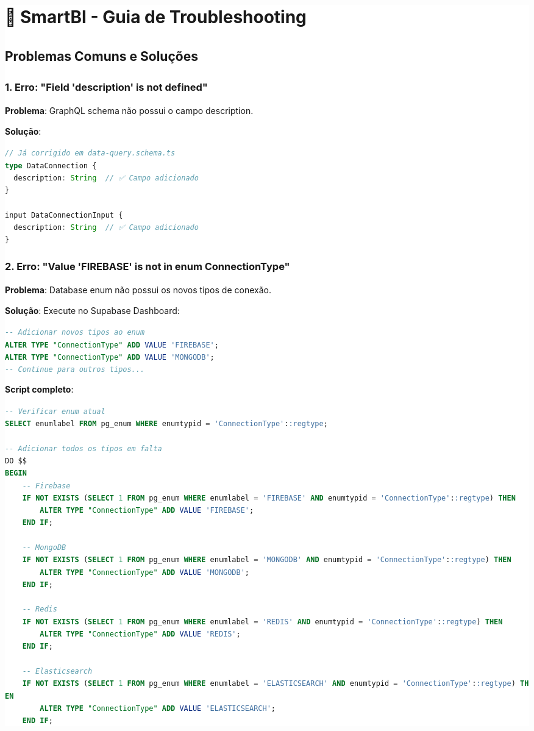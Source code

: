 # 🔧 SmartBI - Guia de Troubleshooting

## Problemas Comuns e Soluções

### 1. Erro: "Field 'description' is not defined"

**Problema**: GraphQL schema não possui o campo description.

**Solução**:
```typescript
// Já corrigido em data-query.schema.ts
type DataConnection {
  description: String  // ✅ Campo adicionado
}

input DataConnectionInput {
  description: String  // ✅ Campo adicionado
}
```

### 2. Erro: "Value 'FIREBASE' is not in enum ConnectionType"

**Problema**: Database enum não possui os novos tipos de conexão.

**Solução**: Execute no Supabase Dashboard:
```sql
-- Adicionar novos tipos ao enum
ALTER TYPE "ConnectionType" ADD VALUE 'FIREBASE';
ALTER TYPE "ConnectionType" ADD VALUE 'MONGODB';
-- Continue para outros tipos...
```

**Script completo**:
```sql
-- Verificar enum atual
SELECT enumlabel FROM pg_enum WHERE enumtypid = 'ConnectionType'::regtype;

-- Adicionar todos os tipos em falta
DO $$
BEGIN
    -- Firebase
    IF NOT EXISTS (SELECT 1 FROM pg_enum WHERE enumlabel = 'FIREBASE' AND enumtypid = 'ConnectionType'::regtype) THEN
        ALTER TYPE "ConnectionType" ADD VALUE 'FIREBASE';
    END IF;
    
    -- MongoDB
    IF NOT EXISTS (SELECT 1 FROM pg_enum WHERE enumlabel = 'MONGODB' AND enumtypid = 'ConnectionType'::regtype) THEN
        ALTER TYPE "ConnectionType" ADD VALUE 'MONGODB';
    END IF;
    
    -- Redis
    IF NOT EXISTS (SELECT 1 FROM pg_enum WHERE enumlabel = 'REDIS' AND enumtypid = 'ConnectionType'::regtype) THEN
        ALTER TYPE "ConnectionType" ADD VALUE 'REDIS';
    END IF;
    
    -- Elasticsearch
    IF NOT EXISTS (SELECT 1 FROM pg_enum WHERE enumlabel = 'ELASTICSEARCH' AND enumtypid = 'ConnectionType'::regtype) THEN
        ALTER TYPE "ConnectionType" ADD VALUE 'ELASTICSEARCH';
    END IF;
```